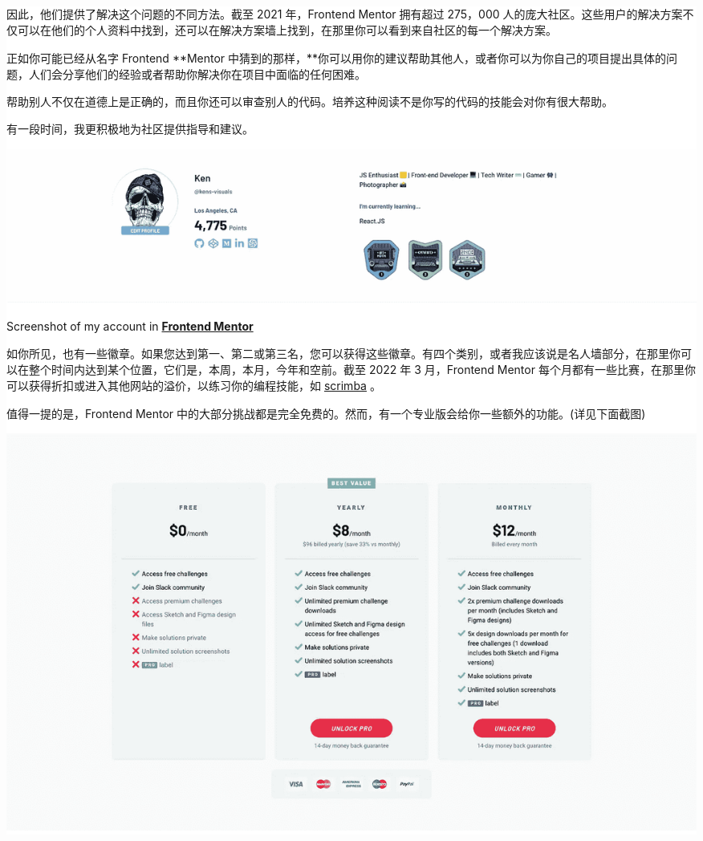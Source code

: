 因此，他们提供了解决这个问题的不同方法。截至 2021 年，Frontend Mentor 拥有超过 275，000 人的庞大社区。这些用户的解决方案不仅可以在他们的个人资料中找到，还可以在解决方案墙上找到，在那里你可以看到来自社区的每一个解决方案。

正如你可能已经从名字 Frontend **Mentor 中猜到的那样，**你可以用你的建议帮助其他人，或者你可以为你自己的项目提出具体的问题，人们会分享他们的经验或者帮助你解决你在项目中面临的任何困难。

帮助别人不仅在道德上是正确的，而且你还可以审查别人的代码。培养这种阅读不是你写的代码的技能会对你有很大帮助。

有一段时间，我更积极地为社区提供指导和建议。

![](img/24f312cb37069be431fba11f242afb80.png)

Screenshot of my account in [**Frontend Mentor**](https://www.frontendmentor.io)

如你所见，也有一些徽章。如果您达到第一、第二或第三名，您可以获得这些徽章。有四个类别，或者我应该说是名人墙部分，在那里你可以在整个时间内达到某个位置，它们是，本周，本月，今年和空前。截至 2022 年 3 月，Frontend Mentor 每个月都有一些比赛，在那里你可以获得折扣或进入其他网站的溢价，以练习你的编程技能，如 [scrimba](https://scrimba.com) 。

值得一提的是，Frontend Mentor 中的大部分挑战都是完全免费的。然而，有一个专业版会给你一些额外的功能。(详见下面截图)

![](img/9445bd0642709347e46be1cc96e205c4.png)
